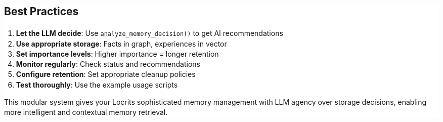 ## Best Practices

1. **Let the LLM decide**: Use `analyze_memory_decision()` to get AI recommendations
2. **Use appropriate storage**: Facts in graph, experiences in vector
3. **Set importance levels**: Higher importance = longer retention
4. **Monitor regularly**: Check status and recommendations
5. **Configure retention**: Set appropriate cleanup policies
6. **Test thoroughly**: Use the example usage scripts

This modular system gives your Locrits sophisticated memory management with LLM agency over storage decisions, enabling more intelligent and contextual memory retrieval.